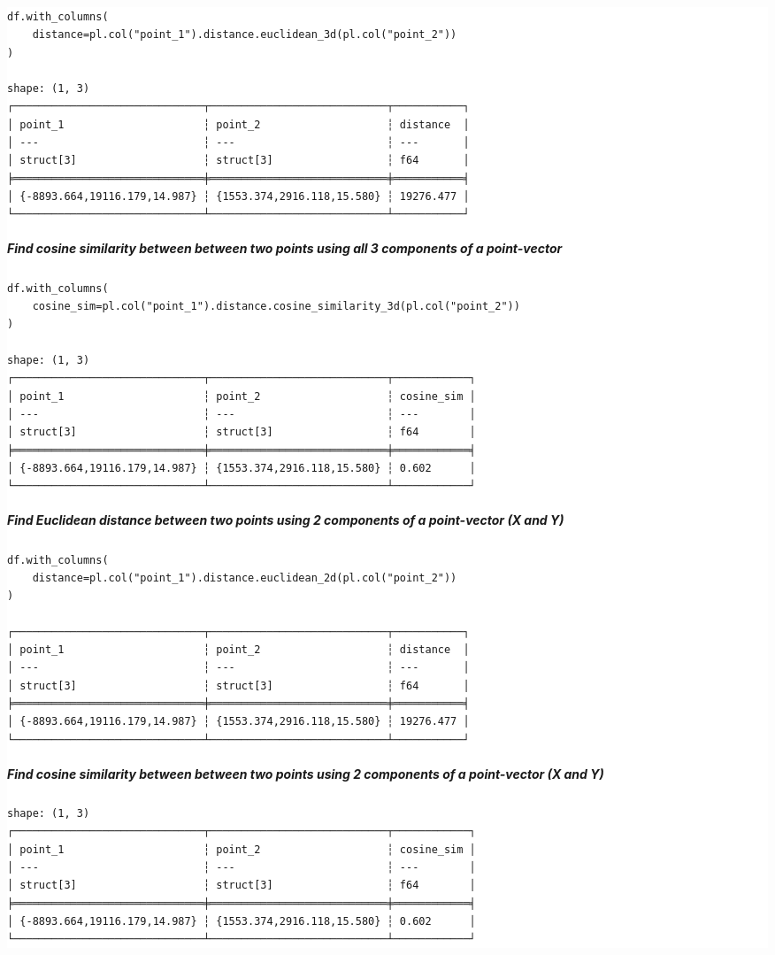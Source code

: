 ```
df.with_columns(
    distance=pl.col("point_1").distance.euclidean_3d(pl.col("point_2"))
)

shape: (1, 3)
┌──────────────────────────────┬────────────────────────────┬───────────┐
│ point_1                      ┆ point_2                    ┆ distance  │
│ ---                          ┆ ---                        ┆ ---       │
│ struct[3]                    ┆ struct[3]                  ┆ f64       │
╞══════════════════════════════╪════════════════════════════╪═══════════╡
│ {-8893.664,19116.179,14.987} ┆ {1553.374,2916.118,15.580} ┆ 19276.477 │
└──────────────────────────────┴────────────────────────────┴───────────┘
```

##### Find cosine similarity between between two points using all 3 components of a point-vector

```
df.with_columns(
    cosine_sim=pl.col("point_1").distance.cosine_similarity_3d(pl.col("point_2"))
)

shape: (1, 3)
┌──────────────────────────────┬────────────────────────────┬────────────┐
│ point_1                      ┆ point_2                    ┆ cosine_sim │
│ ---                          ┆ ---                        ┆ ---        │
│ struct[3]                    ┆ struct[3]                  ┆ f64        │
╞══════════════════════════════╪════════════════════════════╪════════════╡
│ {-8893.664,19116.179,14.987} ┆ {1553.374,2916.118,15.580} ┆ 0.602      │
└──────────────────────────────┴────────────────────────────┴────────────┘
```

##### Find Euclidean distance between two points using 2 components of a point-vector (X and Y)

```
df.with_columns(
    distance=pl.col("point_1").distance.euclidean_2d(pl.col("point_2"))
)

┌──────────────────────────────┬────────────────────────────┬───────────┐
│ point_1                      ┆ point_2                    ┆ distance  │
│ ---                          ┆ ---                        ┆ ---       │
│ struct[3]                    ┆ struct[3]                  ┆ f64       │
╞══════════════════════════════╪════════════════════════════╪═══════════╡
│ {-8893.664,19116.179,14.987} ┆ {1553.374,2916.118,15.580} ┆ 19276.477 │
└──────────────────────────────┴────────────────────────────┴───────────┘
```

##### Find cosine similarity between between two points using 2 components of a point-vector (X and Y)

```
shape: (1, 3)
┌──────────────────────────────┬────────────────────────────┬────────────┐
│ point_1                      ┆ point_2                    ┆ cosine_sim │
│ ---                          ┆ ---                        ┆ ---        │
│ struct[3]                    ┆ struct[3]                  ┆ f64        │
╞══════════════════════════════╪════════════════════════════╪════════════╡
│ {-8893.664,19116.179,14.987} ┆ {1553.374,2916.118,15.580} ┆ 0.602      │
└──────────────────────────────┴────────────────────────────┴────────────┘

```
